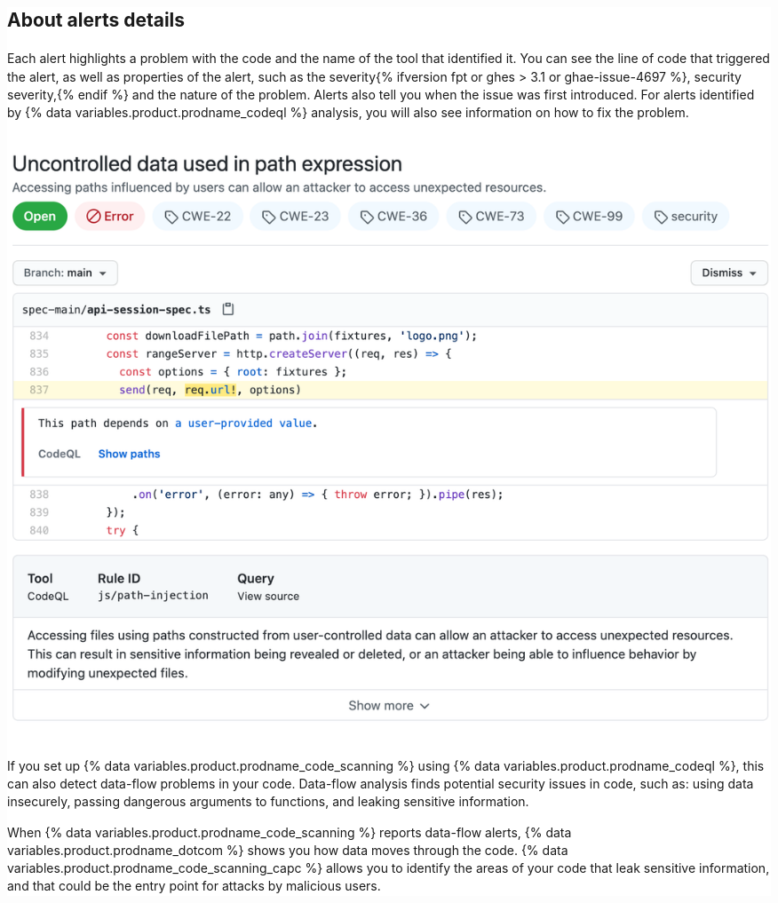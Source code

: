 ## About alerts details

Each alert highlights a problem with the code and the name of the tool that identified it. You can see the line of code that triggered the alert, as well as properties of the alert, such as the severity{% ifversion fpt or ghes > 3.1 or ghae-issue-4697 %}, security severity,{% endif %} and the nature of the problem. Alerts also tell you when the issue was first introduced. For alerts identified by {% data variables.product.prodname_codeql %} analysis, you will also see information on how to fix the problem.

![Example alert from {% data variables.product.prodname_code_scanning %}](/assets/images/help/repository/code-scanning-alert.png)

If you set up {% data variables.product.prodname_code_scanning %} using {% data variables.product.prodname_codeql %}, this can also detect data-flow problems in your code. Data-flow analysis finds potential security issues in code, such as: using data insecurely, passing dangerous arguments to functions, and leaking sensitive information.

When {% data variables.product.prodname_code_scanning %} reports data-flow alerts, {% data variables.product.prodname_dotcom %} shows you how data moves through the code. {% data variables.product.prodname_code_scanning_capc %} allows you to identify the areas of your code that leak sensitive information, and that could be the entry point for attacks by malicious users.
